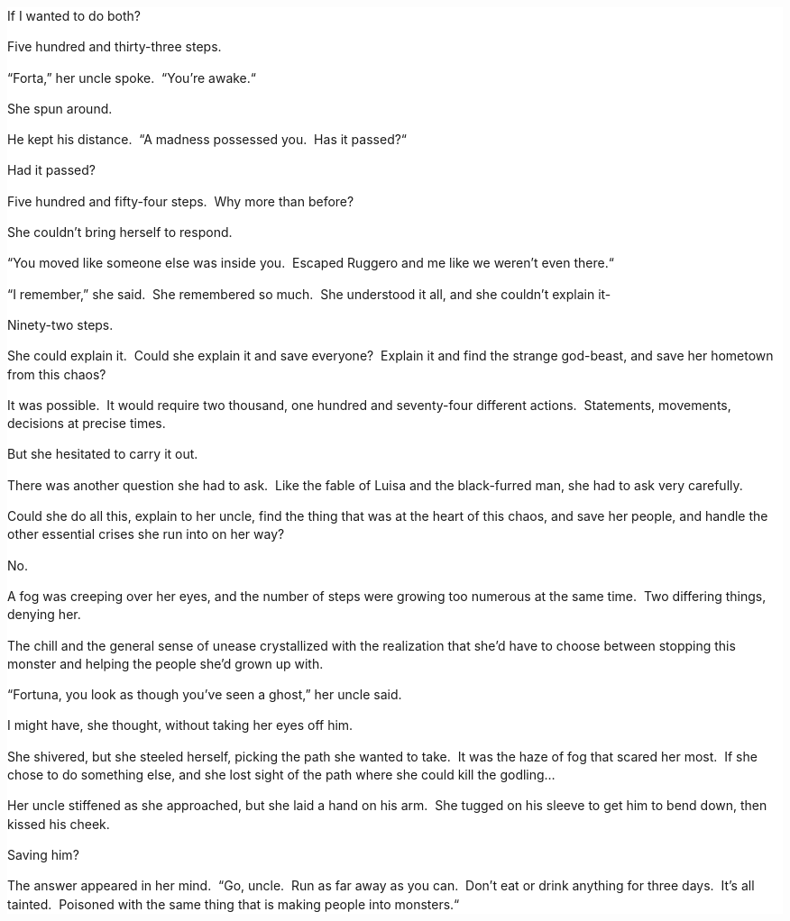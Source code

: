 If I wanted to do both?

Five hundred and thirty-three steps.

“Forta,” her uncle spoke.  “You’re awake.“

She spun around.

He kept his distance.  “A madness possessed you.  Has it passed?“

Had it passed?

Five hundred and fifty-four steps.  Why more than before?

She couldn’t bring herself to respond.

“You moved like someone else was inside you.  Escaped Ruggero and me like we weren’t even there.“

“I remember,” she said.  She remembered so much.  She understood it all, and she couldn’t explain it-

Ninety-two steps.

She could explain it.  Could she explain it and save everyone?  Explain it and find the strange god-beast, and save her hometown from this chaos?

It was possible.  It would require two thousand, one hundred and seventy-four different actions.  Statements, movements, decisions at precise times.

But she hesitated to carry it out.

There was another question she had to ask.  Like the fable of Luisa and the black-furred man, she had to ask very carefully.

Could she do all this, explain to her uncle, find the thing that was at the heart of this chaos, and save her people, and handle the other essential crises she run into on her way?

No.

A fog was creeping over her eyes, and the number of steps were growing too numerous at the same time.  Two differing things, denying her.

The chill and the general sense of unease crystallized with the realization that she’d have to choose between stopping this monster and helping the people she’d grown up with.

“Fortuna, you look as though you’ve seen a ghost,” her uncle said.

I might have, she thought, without taking her eyes off him.

She shivered, but she steeled herself, picking the path she wanted to take.  It was the haze of fog that scared her most.  If she chose to do something else, and she lost sight of the path where she could kill the godling…

Her uncle stiffened as she approached, but she laid a hand on his arm.  She tugged on his sleeve to get him to bend down, then kissed his cheek.

Saving him?

The answer appeared in her mind.  “Go, uncle.  Run as far away as you can.  Don’t eat or drink anything for three days.  It’s all tainted.  Poisoned with the same thing that is making people into monsters.“
